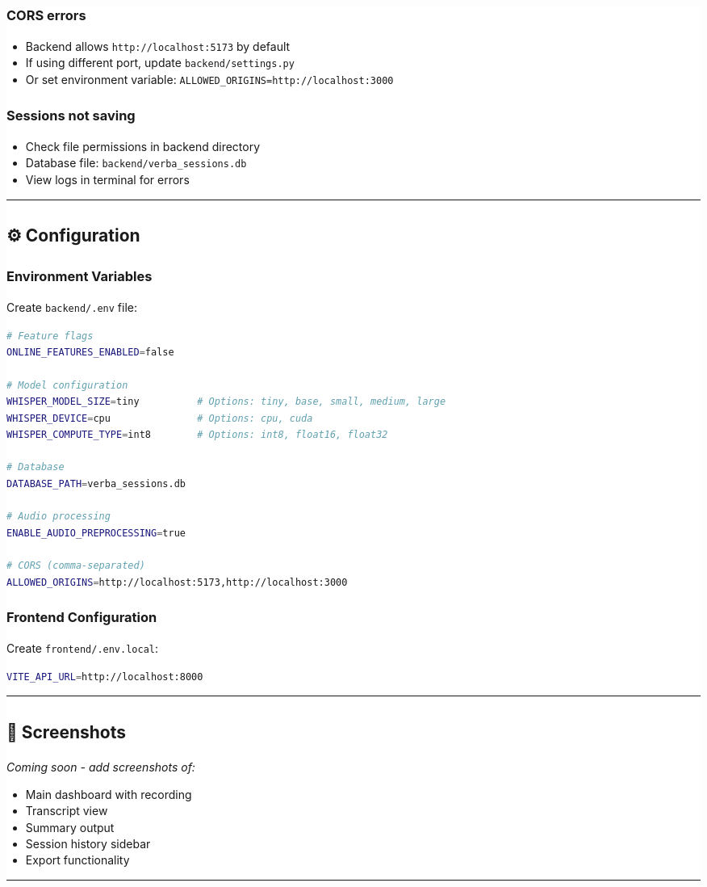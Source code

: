 ### CORS errors
- Backend allows `http://localhost:5173` by default
- If using different port, update `backend/settings.py`
- Or set environment variable: `ALLOWED_ORIGINS=http://localhost:3000`

### Sessions not saving
- Check file permissions in backend directory
- Database file: `backend/verba_sessions.db`
- View logs in terminal for errors

---

## ⚙️ Configuration

### Environment Variables

Create `backend/.env` file:

```bash
# Feature flags
ONLINE_FEATURES_ENABLED=false

# Model configuration
WHISPER_MODEL_SIZE=tiny          # Options: tiny, base, small, medium, large
WHISPER_DEVICE=cpu               # Options: cpu, cuda
WHISPER_COMPUTE_TYPE=int8        # Options: int8, float16, float32

# Database
DATABASE_PATH=verba_sessions.db

# Audio processing
ENABLE_AUDIO_PREPROCESSING=true

# CORS (comma-separated)
ALLOWED_ORIGINS=http://localhost:5173,http://localhost:3000
```

### Frontend Configuration

Create `frontend/.env.local`:

```bash
VITE_API_URL=http://localhost:8000
```

---

## 📸 Screenshots

_Coming soon - add screenshots of:_
- Main dashboard with recording
- Transcript view
- Summary output
- Session history sidebar
- Export functionality

---